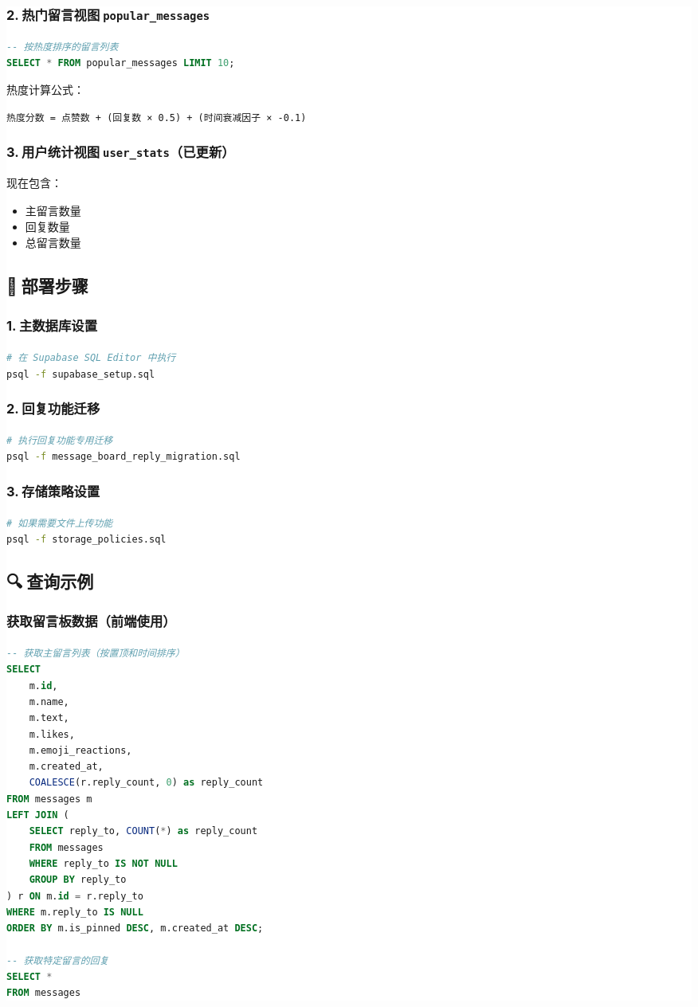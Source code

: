 ### 2. 热门留言视图 `popular_messages`
```sql
-- 按热度排序的留言列表
SELECT * FROM popular_messages LIMIT 10;
```

热度计算公式：
```
热度分数 = 点赞数 + (回复数 × 0.5) + (时间衰减因子 × -0.1)
```

### 3. 用户统计视图 `user_stats`（已更新）
现在包含：
- 主留言数量
- 回复数量
- 总留言数量

## 🚀 部署步骤

### 1. 主数据库设置
```bash
# 在 Supabase SQL Editor 中执行
psql -f supabase_setup.sql
```

### 2. 回复功能迁移
```bash
# 执行回复功能专用迁移
psql -f message_board_reply_migration.sql
```

### 3. 存储策略设置
```bash
# 如果需要文件上传功能
psql -f storage_policies.sql
```

## 🔍 查询示例

### 获取留言板数据（前端使用）
```sql
-- 获取主留言列表（按置顶和时间排序）
SELECT 
    m.id,
    m.name,
    m.text,
    m.likes,
    m.emoji_reactions,
    m.created_at,
    COALESCE(r.reply_count, 0) as reply_count
FROM messages m
LEFT JOIN (
    SELECT reply_to, COUNT(*) as reply_count
    FROM messages 
    WHERE reply_to IS NOT NULL 
    GROUP BY reply_to
) r ON m.id = r.reply_to
WHERE m.reply_to IS NULL
ORDER BY m.is_pinned DESC, m.created_at DESC;

-- 获取特定留言的回复
SELECT *
FROM messages
```